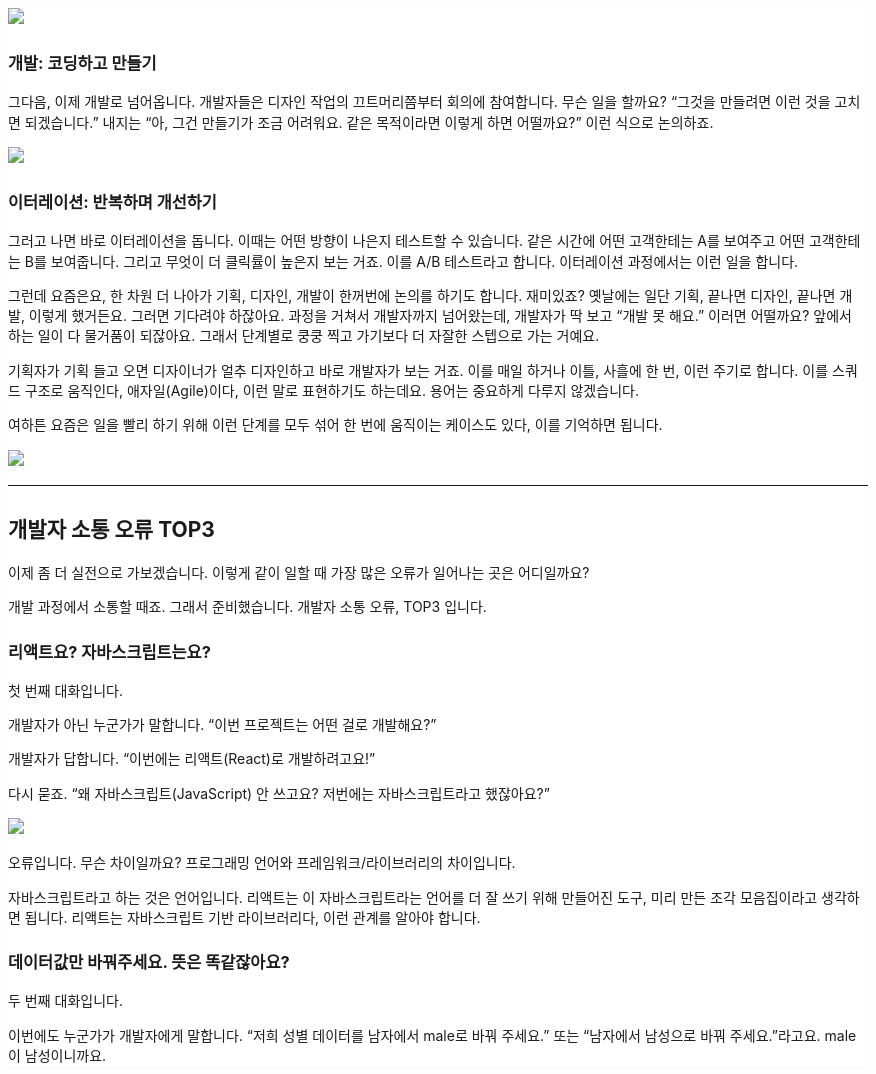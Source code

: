 ![](https://yozm.wishket.com/media/news/2697/84c4e3b119644ffabda23afdcc05543eA8qzJP6ZzIejauga-76.png)

### 개발: 코딩하고 만들기

그다음, 이제 개발로 넘어옵니다. 개발자들은 디자인 작업의 끄트머리쯤부터 회의에 참여합니다. 무슨 일을 할까요? “그것을 만들려면 이런 것을 고치면 되겠습니다.” 내지는 “아, 그건 만들기가 조금 어려워요. 같은 목적이라면 이렇게 하면 어떨까요?” 이런 식으로 논의하죠.

![](https://yozm.wishket.com/media/news/2697/84c4e3b119644ffabda23afdcc05543eA8qzJP6ZzIejauga-77.png)

### 이터레이션: 반복하며 개선하기

그러고 나면 바로 이터레이션을 돕니다. 이때는 어떤 방향이 나은지 테스트할 수 있습니다. 같은 시간에 어떤 고객한테는 A를 보여주고 어떤 고객한테는 B를 보여줍니다. 그리고 무엇이 더 클릭률이 높은지 보는 거죠. 이를 A/B 테스트라고 합니다. 이터레이션 과정에서는 이런 일을 합니다.

그런데 요즘은요, 한 차원 더 나아가 기획, 디자인, 개발이 한꺼번에 논의를 하기도 합니다. 재미있죠? 옛날에는 일단 기획, 끝나면 디자인, 끝나면 개발, 이렇게 했거든요. 그러면 기다려야 하잖아요. 과정을 거쳐서 개발자까지 넘어왔는데, 개발자가 딱 보고 “개발 못 해요.” 이러면 어떨까요? 앞에서 하는 일이 다 물거품이 되잖아요. 그래서 단계별로 쿵쿵 찍고 가기보다 더 자잘한 스텝으로 가는 거예요.

기획자가 기획 들고 오면 디자이너가 얼추 디자인하고 바로 개발자가 보는 거죠. 이를 매일 하거나 이틀, 사흘에 한 번, 이런 주기로 합니다. 이를 스쿼드 구조로 움직인다, 애자일(Agile)이다, 이런 말로 표현하기도 하는데요. 용어는 중요하게 다루지 않겠습니다.

여하튼 요즘은 일을 빨리 하기 위해 이런 단계를 모두 섞어 한 번에 움직이는 케이스도 있다, 이를 기억하면 됩니다.

![](https://yozm.wishket.com/media/news/2697/84c4e3b119644ffabda23afdcc05543eA8qzJP6ZzIejauga-78.png)

---

## 개발자 소통 오류 TOP3

이제 좀 더 실전으로 가보겠습니다. 이렇게 같이 일할 때 가장 많은 오류가 일어나는 곳은 어디일까요?

개발 과정에서 소통할 때죠. 그래서 준비했습니다. 개발자 소통 오류, TOP3 입니다.

### 리액트요? 자바스크립트는요?

첫 번째 대화입니다.

개발자가 아닌 누군가가 말합니다. “이번 프로젝트는 어떤 걸로 개발해요?”

개발자가 답합니다. “이번에는 리액트(React)로 개발하려고요!”

다시 묻죠. “왜 자바스크립트(JavaScript) 안 쓰고요? 저번에는 자바스크립트라고 했잖아요?”

![](https://yozm.wishket.com/media/news/2697/84c4e3b119644ffabda23afdcc05543eA8qzJP6ZzIejauga-80.png)

오류입니다. 무슨 차이일까요? 프로그래밍 언어와 프레임워크/라이브러리의 차이입니다.

자바스크립트라고 하는 것은 언어입니다. 리액트는 이 자바스크립트라는 언어를 더 잘 쓰기 위해 만들어진 도구, 미리 만든 조각 모음집이라고 생각하면 됩니다. 리액트는 자바스크립트 기반 라이브러리다, 이런 관계를 알아야 합니다.

### 데이터값만 바꿔주세요. 뜻은 똑같잖아요?

두 번째 대화입니다.

이번에도 누군가가 개발자에게 말합니다. “저희 성별 데이터를 남자에서 male로 바꿔 주세요.” 또는 “남자에서 남성으로 바꿔 주세요.”라고요. male이 남성이니까요.
